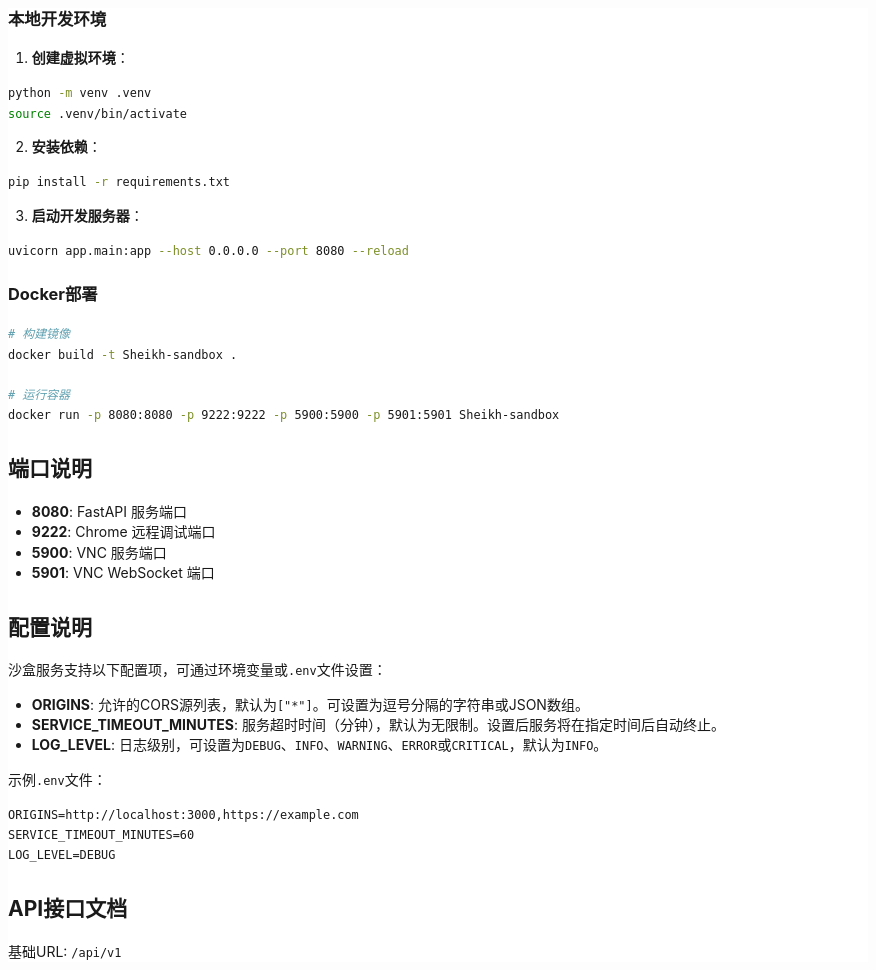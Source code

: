 ### 本地开发环境

1. **创建虚拟环境**：
```bash
python -m venv .venv
source .venv/bin/activate
```

2. **安装依赖**：
```bash
pip install -r requirements.txt
```


3. **启动开发服务器**：
```bash
uvicorn app.main:app --host 0.0.0.0 --port 8080 --reload
```

### Docker部署

```bash
# 构建镜像
docker build -t Sheikh-sandbox .

# 运行容器
docker run -p 8080:8080 -p 9222:9222 -p 5900:5900 -p 5901:5901 Sheikh-sandbox
```

## 端口说明

- **8080**: FastAPI 服务端口
- **9222**: Chrome 远程调试端口
- **5900**: VNC 服务端口
- **5901**: VNC WebSocket 端口

## 配置说明

沙盒服务支持以下配置项，可通过环境变量或`.env`文件设置：

- **ORIGINS**: 允许的CORS源列表，默认为`["*"]`。可设置为逗号分隔的字符串或JSON数组。
- **SERVICE_TIMEOUT_MINUTES**: 服务超时时间（分钟），默认为无限制。设置后服务将在指定时间后自动终止。
- **LOG_LEVEL**: 日志级别，可设置为`DEBUG`、`INFO`、`WARNING`、`ERROR`或`CRITICAL`，默认为`INFO`。

示例`.env`文件：
```
ORIGINS=http://localhost:3000,https://example.com
SERVICE_TIMEOUT_MINUTES=60
LOG_LEVEL=DEBUG
```

## API接口文档

基础URL: `/api/v1`
